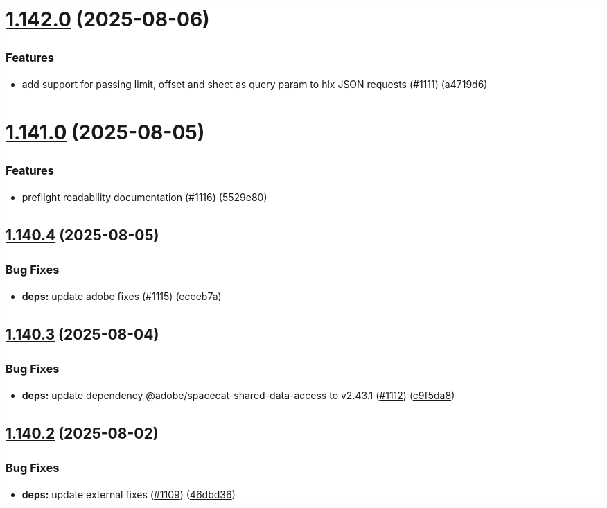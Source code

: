 # [1.142.0](https://github.com/adobe/spacecat-api-service/compare/v1.141.0...v1.142.0) (2025-08-06)


### Features

* add support for passing limit, offset and sheet as query param to hlx JSON requests ([#1111](https://github.com/adobe/spacecat-api-service/issues/1111)) ([a4719d6](https://github.com/adobe/spacecat-api-service/commit/a4719d6c4f7f5bf1ef38e13c85e461f262d16403))

# [1.141.0](https://github.com/adobe/spacecat-api-service/compare/v1.140.4...v1.141.0) (2025-08-05)


### Features

* preflight readability documentation ([#1116](https://github.com/adobe/spacecat-api-service/issues/1116)) ([5529e80](https://github.com/adobe/spacecat-api-service/commit/5529e802e8c59879fd3bd93d3845f070ec12d2fb))

## [1.140.4](https://github.com/adobe/spacecat-api-service/compare/v1.140.3...v1.140.4) (2025-08-05)


### Bug Fixes

* **deps:** update adobe fixes ([#1115](https://github.com/adobe/spacecat-api-service/issues/1115)) ([eceeb7a](https://github.com/adobe/spacecat-api-service/commit/eceeb7ad1c0d4c992602335ab0232a0da9228a35))

## [1.140.3](https://github.com/adobe/spacecat-api-service/compare/v1.140.2...v1.140.3) (2025-08-04)


### Bug Fixes

* **deps:** update dependency @adobe/spacecat-shared-data-access to v2.43.1 ([#1112](https://github.com/adobe/spacecat-api-service/issues/1112)) ([c9f5da8](https://github.com/adobe/spacecat-api-service/commit/c9f5da868699786fce8744fced6d135f91919374))

## [1.140.2](https://github.com/adobe/spacecat-api-service/compare/v1.140.1...v1.140.2) (2025-08-02)


### Bug Fixes

* **deps:** update external fixes ([#1109](https://github.com/adobe/spacecat-api-service/issues/1109)) ([46dbd36](https://github.com/adobe/spacecat-api-service/commit/46dbd36167ac36b2ab0fd084a4f9b11927bb155f))
